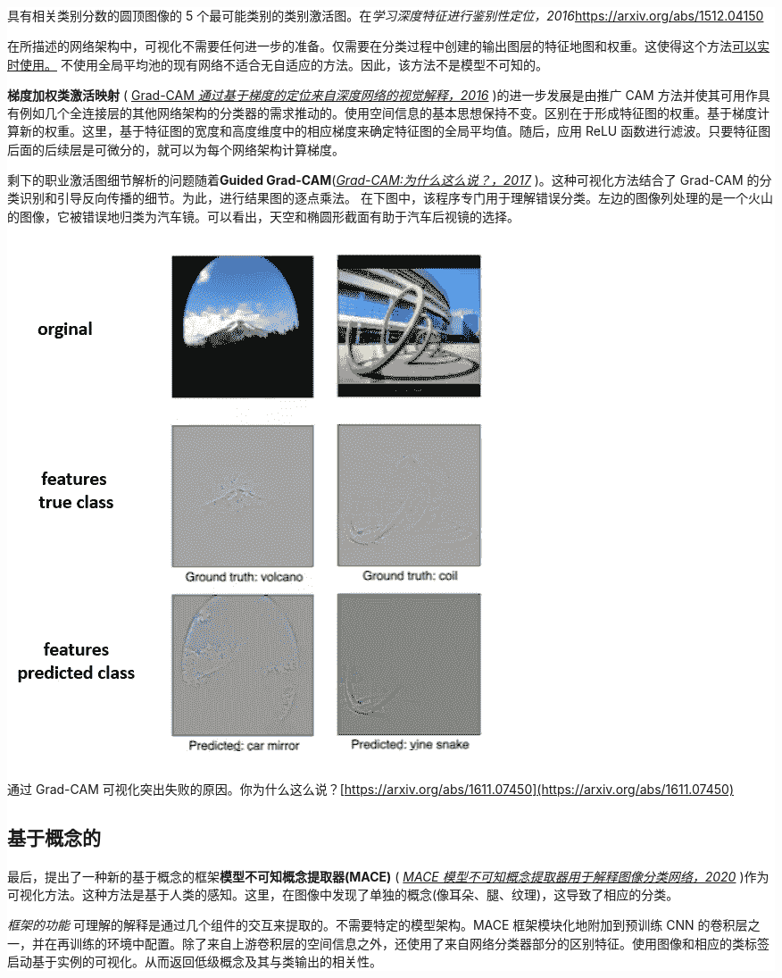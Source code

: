 具有相关类别分数的圆顶图像的 5 个最可能类别的类别激活图。在*学习深度特征进行鉴别性定位，2016*https://arxiv.org/abs/1512.04150

在所描述的网络架构中，可视化不需要任何进一步的准备。仅需要在分类过程中创建的输出图层的特征地图和权重。这使得这个方法[可以实时使用。](http://cnnlocalization.csail.mit.edu/)
不使用全局平均池的现有网络不适合无自适应的方法。因此，该方法不是模型不可知的。

**梯度加权类激活映射** ( [Grad-CAM *通过基于梯度的定位来自深度网络的视觉解释，2016*](https://arxiv.org/abs/1610.02391) )的进一步发展是由推广 CAM 方法并使其可用作具有例如几个全连接层的其他网络架构的分类器的需求推动的。使用空间信息的基本思想保持不变。区别在于形成特征图的权重。基于梯度计算新的权重。这里，基于特征图的宽度和高度维度中的相应梯度来确定特征图的全局平均值。随后，应用 ReLU 函数进行滤波。只要特征图后面的后续层是可微分的，就可以为每个网络架构计算梯度。

剩下的职业激活图细节解析的问题随着**Guided Grad-CAM**([*Grad-CAM:为什么这么说？，2017*](https://arxiv.org/abs/1611.07450) )。这种可视化方法结合了 Grad-CAM 的分类识别和引导反向传播的细节。为此，进行结果图的逐点乘法。
在下图中，该程序专门用于理解错误分类。左边的图像列处理的是一个火山的图像，它被错误地归类为汽车镜。可以看出，天空和椭圆形截面有助于汽车后视镜的选择。

![](img/4888ffce6e837e116be8e800551d4c44.png)

通过 Grad-CAM 可视化突出失败的原因。你为什么这么说？[https://arxiv.org/abs/1611.07450](https://arxiv.org/abs/1611.07450)

## 基于概念的

最后，提出了一种新的基于概念的框架**模型不可知概念提取器(MACE)** ( [*MACE 模型不可知概念提取器用于解释图像分类网络，2020*](https://arxiv.org/abs/2011.01472) )作为可视化方法。这种方法是基于人类的感知。这里，在图像中发现了单独的概念(像耳朵、腿、纹理)，这导致了相应的分类。

*框架的功能*
可理解的解释是通过几个组件的交互来提取的。不需要特定的模型架构。MACE 框架模块化地附加到预训练 CNN 的卷积层之一，并在再训练的环境中配置。除了来自上游卷积层的空间信息之外，还使用了来自网络分类器部分的区别特征。使用图像和相应的类标签启动基于实例的可视化。从而返回低级概念及其与类输出的相关性。
